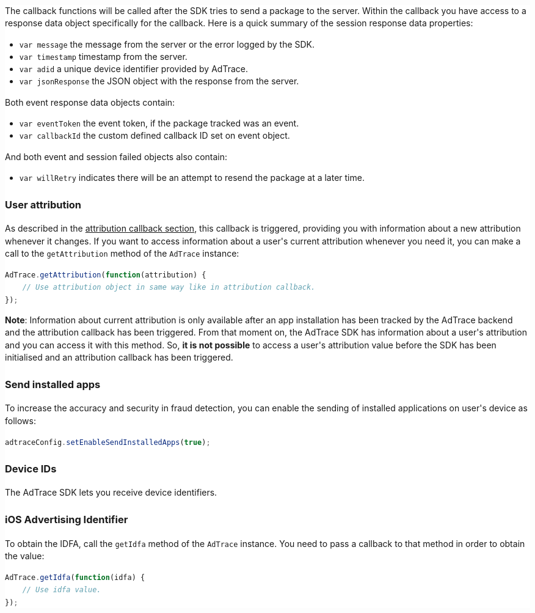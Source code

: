 The callback functions will be called after the SDK tries to send a package to the server. Within the callback you have access to a response data object specifically for the callback. Here is a quick summary of the session response data properties:

- `var message` the message from the server or the error logged by the SDK.
- `var timestamp` timestamp from the server.
- `var adid` a unique device identifier provided by AdTrace.
- `var jsonResponse` the JSON object with the response from the server.

Both event response data objects contain:

- `var eventToken` the event token, if the package tracked was an event.
- `var callbackId` the custom defined callback ID set on event object.

And both event and session failed objects also contain:

- `var willRetry` indicates there will be an attempt to resend the package at a later time.

### <a id="af-user-attribution"></a>User attribution

As described in the [attribution callback section](#af-attribution-callback), this callback is triggered, providing you with information about a new attribution whenever it changes. If you want to access information about a user's current attribution whenever you need it, you can make a call to the `getAttribution` method of the `AdTrace` instance:

```js
AdTrace.getAttribution(function(attribution) {
    // Use attribution object in same way like in attribution callback.
});
```

**Note**: Information about current attribution is only available after an app installation has been tracked by the AdTrace backend and the attribution callback has been triggered. From that moment on, the AdTrace SDK has information about a user's attribution and you can access it with this method. So, **it is not possible** to access a user's attribution value before the SDK has been initialised and an attribution callback has been triggered.

### <a id="af-send-installed-apps"></a>Send installed apps

To increase the accuracy and security in fraud detection, you can enable the sending of installed applications on user's device as follows:

```js
adtraceConfig.setEnableSendInstalledApps(true);
```


### <a id="af-di"></a>Device IDs

The AdTrace SDK lets you receive device identifiers.

### <a id="af-di-idfa"></a>iOS Advertising Identifier

To obtain the IDFA, call the `getIdfa` method of the `AdTrace` instance. You need to pass a callback to that method in order to obtain the value:

```js
AdTrace.getIdfa(function(idfa) {
    // Use idfa value.
});
```
